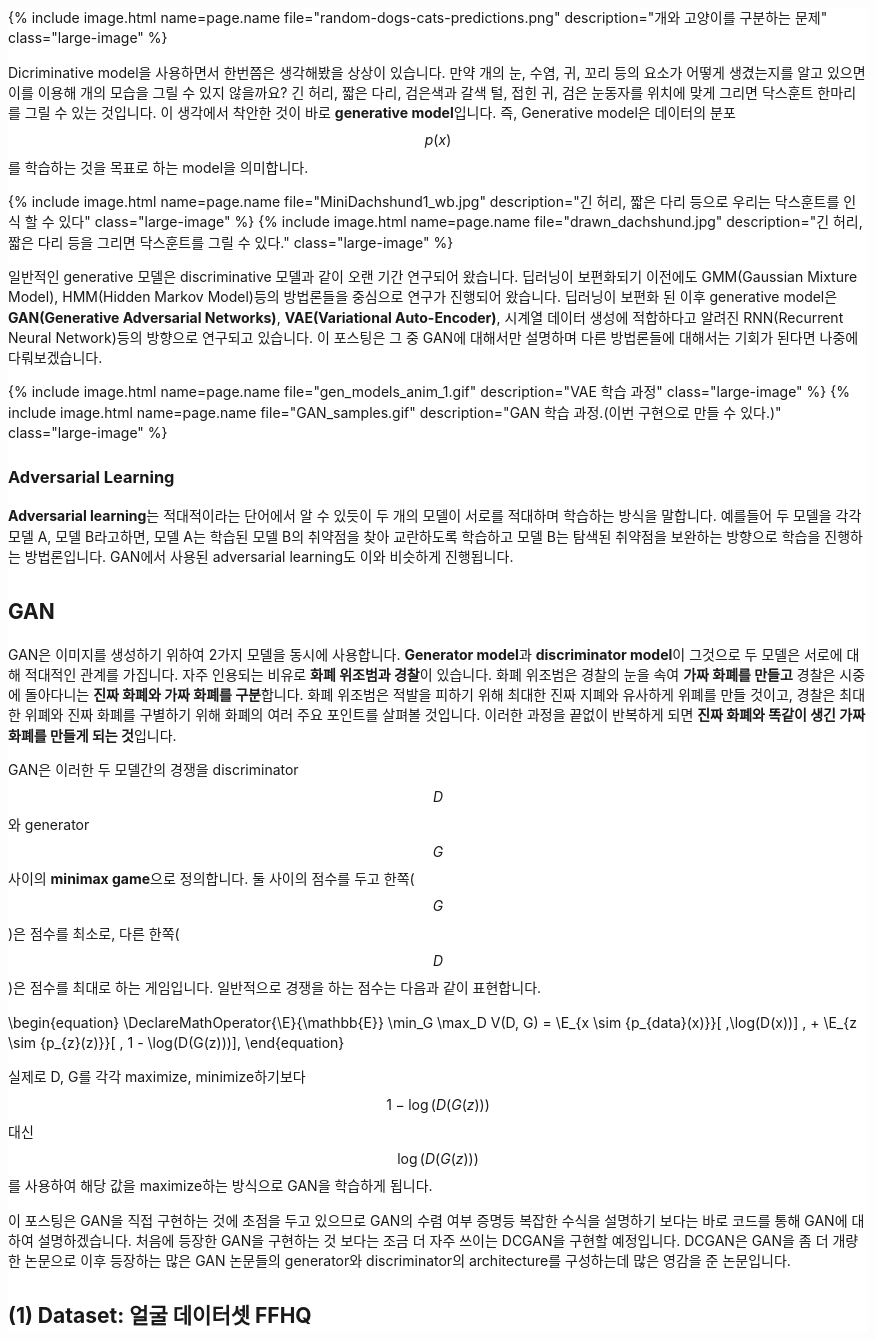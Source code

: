 {% include image.html name=page.name file="random-dogs-cats-predictions.png" description="개와 고양이를 구분하는 문제" class="large-image" %}

Dicriminative model을 사용하면서 한번쯤은 생각해봤을 상상이 있습니다. 만약 개의 눈, 수염, 귀, 꼬리 등의 요소가 어떻게 생겼는지를 알고 있으면 이를 이용해 개의 모습을 그릴 수 있지 않을까요? 긴 허리, 짧은 다리, 검은색과 갈색 털, 접힌 귀, 검은 눈동자를 위치에 맞게 그리면 닥스훈트 한마리를 그릴 수 있는 것입니다. 이 생각에서 착안한 것이 바로 **generative model**입니다. 즉, Generative model은 데이터의 분포 $$p(x)$$를 학습하는 것을 목표로 하는 model을 의미합니다.

{% include image.html name=page.name file="MiniDachshund1_wb.jpg" description="긴 허리, 짧은 다리 등으로 우리는 닥스훈트를 인식 할 수 있다" class="large-image" %}
{% include image.html name=page.name file="drawn_dachshund.jpg" description="긴 허리, 짧은 다리 등을 그리면 닥스훈트를 그릴 수 있다." class="large-image" %}

일반적인 generative 모델은 discriminative 모델과 같이 오랜 기간 연구되어 왔습니다. 딥러닝이 보편화되기 이전에도 GMM(Gaussian Mixture Model), HMM(Hidden Markov Model)등의 방법론들을 중심으로 연구가 진행되어 왔습니다. 딥러닝이 보편화 된 이후 generative model은 **GAN(Generative Adversarial Networks)**, **VAE(Variational Auto-Encoder)**, 시계열 데이터 생성에 적합하다고 알려진 RNN(Recurrent Neural Network)등의 방향으로 연구되고 있습니다. 이 포스팅은 그 중 GAN에 대해서만 설명하며 다른 방법론들에 대해서는 기회가 된다면 나중에 다뤄보겠습니다.

{% include image.html name=page.name file="gen_models_anim_1.gif" description="VAE 학습 과정" class="large-image" %}
{% include image.html name=page.name file="GAN_samples.gif" description="GAN 학습 과정.(이번 구현으로 만들 수 있다.)" class="large-image" %}

### Adversarial Learning

**Adversarial learning**는 적대적이라는 단어에서 알 수 있듯이 두 개의 모델이 서로를 적대하며 학습하는 방식을 말합니다. 예를들어 두 모델을 각각 모델 A, 모델 B라고하면, 모델 A는 학습된 모델 B의 취약점을 찾아 교란하도록 학습하고 모델 B는 탐색된 취약점을 보완하는 방향으로 학습을 진행하는 방법론입니다. GAN에서 사용된 adversarial learning도 이와 비슷하게 진행됩니다.

## GAN

GAN은 이미지를 생성하기 위하여 2가지 모델을 동시에 사용합니다. **Generator model**과 **discriminator model**이 그것으로 두 모델은 서로에 대해 적대적인 관계를 가집니다. 자주 인용되는 비유로 **화폐 위조범과 경찰**이 있습니다. 화폐 위조범은 경찰의 눈을 속여 **가짜 화폐를 만들고** 경찰은 시중에 돌아다니는 **진짜 화폐와 가짜 화폐를 구분**합니다. 화폐 위조범은 적발을 피하기 위해 최대한 진짜 지폐와 유사하게 위폐를 만들 것이고, 경찰은 최대한 위폐와 진짜 화폐를 구별하기 위해 화폐의 여러 주요 포인트를 살펴볼 것입니다. 이러한 과정을 끝없이 반복하게 되면 **진짜 화폐와 똑같이 생긴 가짜 화폐를 만들게 되는 것**입니다.

GAN은 이러한 두 모델간의 경쟁을 discriminator $$D$$와 generator $$G$$ 사이의 **minimax game**으로 정의합니다. 둘 사이의 점수를 두고 한쪽($$G$$)은 점수를 최소로, 다른 한쪽($$D$$)은 점수를 최대로 하는 게임입니다. 일반적으로 경쟁을 하는 점수는 다음과 같이 표현합니다.

\begin{equation}
\DeclareMathOperator{\E}{\mathbb{E}}
\min_G \max_D V(D, G) = \E_{x \sim {p_{data}(x)}}[ \,\log(D(x))] \, +  \E_{z \sim {p_{z}(z)}}[ \, 1 - \log(D(G(z)))]\, 
\end{equation}

실제로 D, G를 각각 maximize, minimize하기보다 $$1 - \log(D(G(z)))$$ 대신 $$\log(D(G(z)))$$ 를 사용하여 해당 값을 maximize하는 방식으로 GAN을 학습하게 됩니다.

이 포스팅은 GAN을 직접 구현하는 것에 초점을 두고 있으므로 GAN의 수렴 여부 증명등 복잡한 수식을 설명하기 보다는 바로 코드를 통해 GAN에 대하여 설명하겠습니다. 처음에 등장한 GAN을 구현하는 것 보다는 조금 더 자주 쓰이는 DCGAN을 구현할 예정입니다. DCGAN은 GAN을 좀 더 개량한 논문으로 이후 등장하는 많은 GAN 논문들의 generator와 discriminator의 architecture를 구성하는데 많은 영감을 준 논문입니다.

## (1) Dataset: 얼굴 데이터셋 FFHQ
